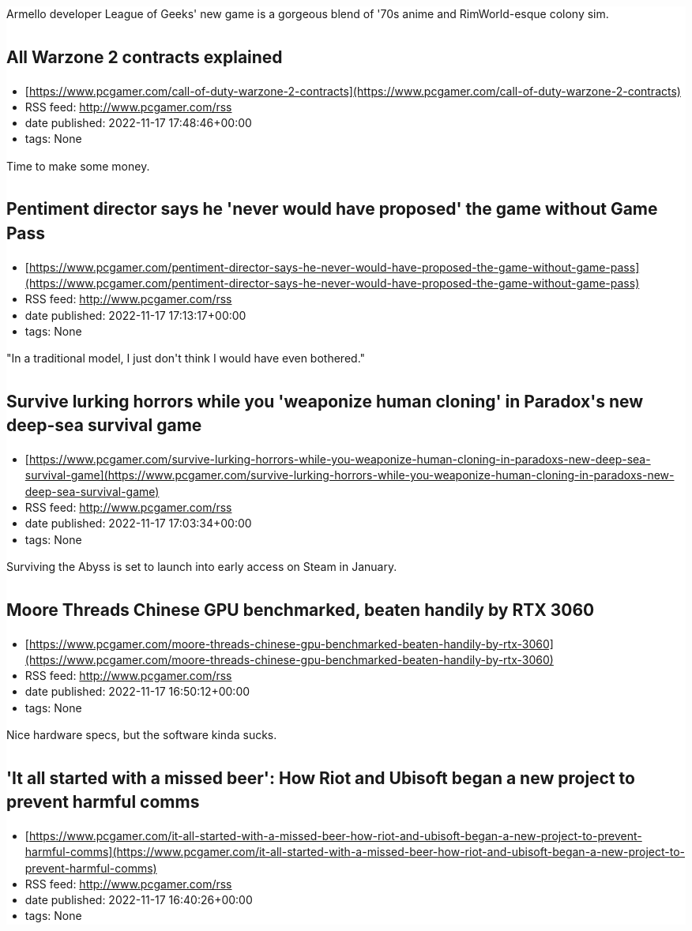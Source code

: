Armello developer League of Geeks' new game is a gorgeous blend of '70s anime and RimWorld-esque colony sim.

## All Warzone 2 contracts explained
 - [https://www.pcgamer.com/call-of-duty-warzone-2-contracts](https://www.pcgamer.com/call-of-duty-warzone-2-contracts)
 - RSS feed: http://www.pcgamer.com/rss
 - date published: 2022-11-17 17:48:46+00:00
 - tags: None

Time to make some money.

## Pentiment director says he 'never would have proposed' the game without Game Pass
 - [https://www.pcgamer.com/pentiment-director-says-he-never-would-have-proposed-the-game-without-game-pass](https://www.pcgamer.com/pentiment-director-says-he-never-would-have-proposed-the-game-without-game-pass)
 - RSS feed: http://www.pcgamer.com/rss
 - date published: 2022-11-17 17:13:17+00:00
 - tags: None

"In a traditional model, I just don't think I would have even bothered."

## Survive lurking horrors while you 'weaponize human cloning' in Paradox's new deep-sea survival game
 - [https://www.pcgamer.com/survive-lurking-horrors-while-you-weaponize-human-cloning-in-paradoxs-new-deep-sea-survival-game](https://www.pcgamer.com/survive-lurking-horrors-while-you-weaponize-human-cloning-in-paradoxs-new-deep-sea-survival-game)
 - RSS feed: http://www.pcgamer.com/rss
 - date published: 2022-11-17 17:03:34+00:00
 - tags: None

Surviving the Abyss is set to launch into early access on Steam in January.

## Moore Threads Chinese GPU benchmarked, beaten handily by RTX 3060
 - [https://www.pcgamer.com/moore-threads-chinese-gpu-benchmarked-beaten-handily-by-rtx-3060](https://www.pcgamer.com/moore-threads-chinese-gpu-benchmarked-beaten-handily-by-rtx-3060)
 - RSS feed: http://www.pcgamer.com/rss
 - date published: 2022-11-17 16:50:12+00:00
 - tags: None

Nice hardware specs, but the software kinda sucks.

## 'It all started with a missed beer': How Riot and Ubisoft began a new project to prevent harmful comms
 - [https://www.pcgamer.com/it-all-started-with-a-missed-beer-how-riot-and-ubisoft-began-a-new-project-to-prevent-harmful-comms](https://www.pcgamer.com/it-all-started-with-a-missed-beer-how-riot-and-ubisoft-began-a-new-project-to-prevent-harmful-comms)
 - RSS feed: http://www.pcgamer.com/rss
 - date published: 2022-11-17 16:40:26+00:00
 - tags: None
